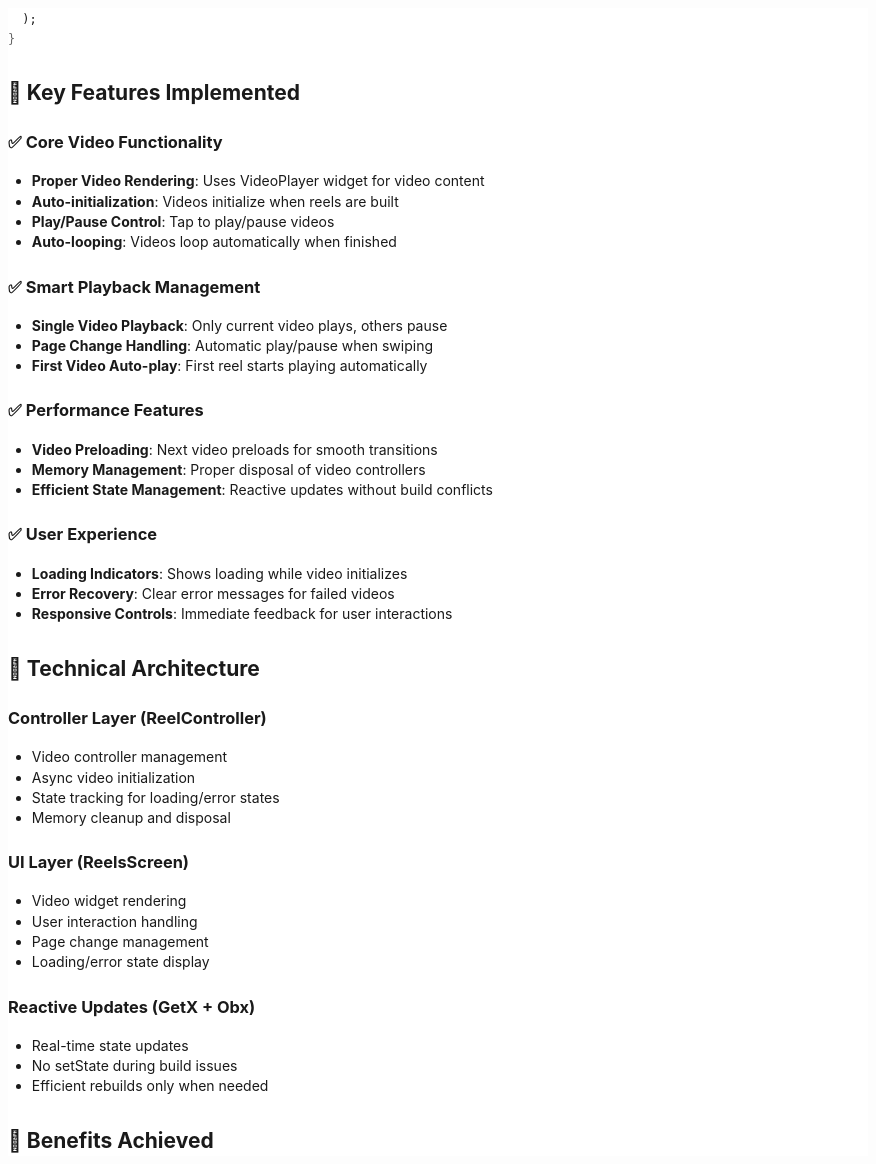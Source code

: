 ```dart
  );
}
```

## 🎯 **Key Features Implemented**

### ✅ **Core Video Functionality**
- **Proper Video Rendering**: Uses VideoPlayer widget for video content
- **Auto-initialization**: Videos initialize when reels are built
- **Play/Pause Control**: Tap to play/pause videos
- **Auto-looping**: Videos loop automatically when finished

### ✅ **Smart Playback Management**
- **Single Video Playback**: Only current video plays, others pause
- **Page Change Handling**: Automatic play/pause when swiping
- **First Video Auto-play**: First reel starts playing automatically

### ✅ **Performance Features**
- **Video Preloading**: Next video preloads for smooth transitions
- **Memory Management**: Proper disposal of video controllers
- **Efficient State Management**: Reactive updates without build conflicts

### ✅ **User Experience**
- **Loading Indicators**: Shows loading while video initializes
- **Error Recovery**: Clear error messages for failed videos
- **Responsive Controls**: Immediate feedback for user interactions

## 🔧 **Technical Architecture**

### **Controller Layer (ReelController)**
- Video controller management
- Async video initialization
- State tracking for loading/error states
- Memory cleanup and disposal

### **UI Layer (ReelsScreen)**
- Video widget rendering
- User interaction handling
- Page change management
- Loading/error state display

### **Reactive Updates (GetX + Obx)**
- Real-time state updates
- No setState during build issues
- Efficient rebuilds only when needed

## 🚀 **Benefits Achieved**
